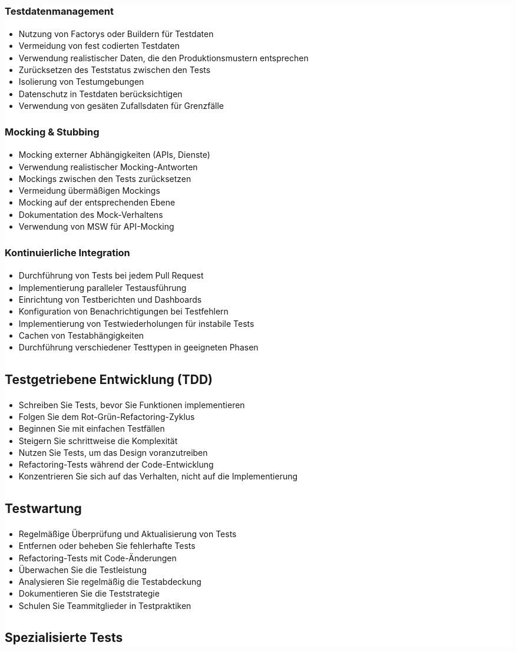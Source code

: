 ### Testdatenmanagement

- Nutzung von Factorys oder Buildern für Testdaten
- Vermeidung von fest codierten Testdaten
- Verwendung realistischer Daten, die den Produktionsmustern entsprechen
- Zurücksetzen des Teststatus zwischen den Tests
- Isolierung von Testumgebungen
- Datenschutz in Testdaten berücksichtigen
- Verwendung von gesäten Zufallsdaten für Grenzfälle

### Mocking & Stubbing

- Mocking externer Abhängigkeiten (APIs, Dienste)
- Verwendung realistischer Mocking-Antworten
- Mockings zwischen den Tests zurücksetzen
- Vermeidung übermäßigen Mockings
- Mocking auf der entsprechenden Ebene
- Dokumentation des Mock-Verhaltens
- Verwendung von MSW für API-Mocking

### Kontinuierliche Integration

- Durchführung von Tests bei jedem Pull Request
- Implementierung paralleler Testausführung
- Einrichtung von Testberichten und Dashboards
- Konfiguration von Benachrichtigungen bei Testfehlern
- Implementierung von Testwiederholungen für instabile Tests
- Cachen von Testabhängigkeiten
- Durchführung verschiedener Testtypen in geeigneten Phasen

## Testgetriebene Entwicklung (TDD)

- Schreiben Sie Tests, bevor Sie Funktionen implementieren
- Folgen Sie dem Rot-Grün-Refactoring-Zyklus
- Beginnen Sie mit einfachen Testfällen
- Steigern Sie schrittweise die Komplexität
- Nutzen Sie Tests, um das Design voranzutreiben
- Refactoring-Tests während der Code-Entwicklung
- Konzentrieren Sie sich auf das Verhalten, nicht auf die Implementierung

## Testwartung

- Regelmäßige Überprüfung und Aktualisierung von Tests
- Entfernen oder beheben Sie fehlerhafte Tests
- Refactoring-Tests mit Code-Änderungen
- Überwachen Sie die Testleistung
- Analysieren Sie regelmäßig die Testabdeckung
- Dokumentieren Sie die Teststrategie
- Schulen Sie Teammitglieder in Testpraktiken

## Spezialisierte Tests
